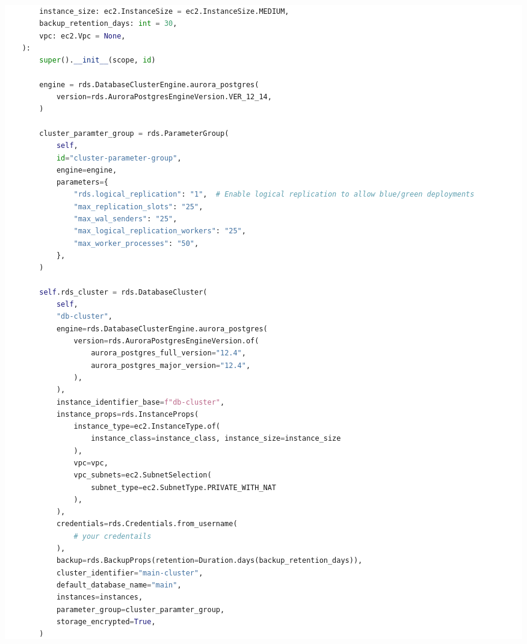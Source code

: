 ```python
        instance_size: ec2.InstanceSize = ec2.InstanceSize.MEDIUM,
        backup_retention_days: int = 30,
        vpc: ec2.Vpc = None,
    ):
        super().__init__(scope, id)

        engine = rds.DatabaseClusterEngine.aurora_postgres(
            version=rds.AuroraPostgresEngineVersion.VER_12_14,
        )

        cluster_paramter_group = rds.ParameterGroup(
            self,
            id="cluster-parameter-group",
            engine=engine,
            parameters={
                "rds.logical_replication": "1",  # Enable logical replication to allow blue/green deployments
                "max_replication_slots": "25",
                "max_wal_senders": "25",
                "max_logical_replication_workers": "25",
                "max_worker_processes": "50",
            },
        )

        self.rds_cluster = rds.DatabaseCluster(
            self,
            "db-cluster",
            engine=rds.DatabaseClusterEngine.aurora_postgres(
                version=rds.AuroraPostgresEngineVersion.of(
                    aurora_postgres_full_version="12.4",
                    aurora_postgres_major_version="12.4",
                ),
            ),
            instance_identifier_base=f"db-cluster",
            instance_props=rds.InstanceProps(
                instance_type=ec2.InstanceType.of(
                    instance_class=instance_class, instance_size=instance_size
                ),
                vpc=vpc,
                vpc_subnets=ec2.SubnetSelection(
                    subnet_type=ec2.SubnetType.PRIVATE_WITH_NAT
                ),
            ),
            credentials=rds.Credentials.from_username(
                # your credentails
            ),
            backup=rds.BackupProps(retention=Duration.days(backup_retention_days)),
            cluster_identifier="main-cluster",
            default_database_name="main",
            instances=instances,
            parameter_group=cluster_paramter_group,
            storage_encrypted=True,
        )
```
